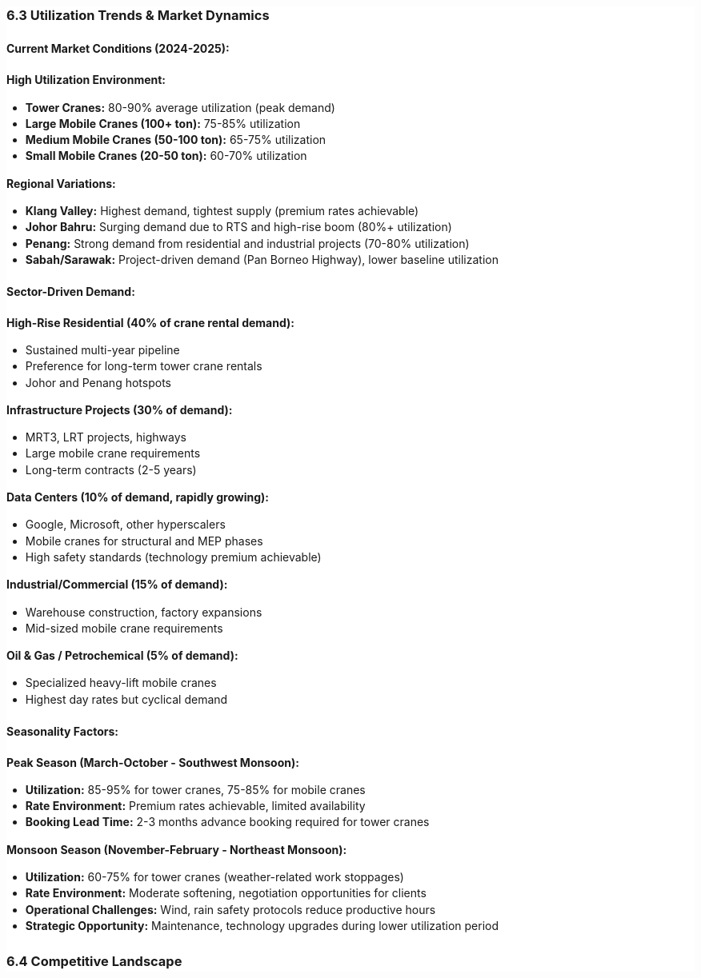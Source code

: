 ### 6.3 Utilization Trends & Market Dynamics

#### **Current Market Conditions (2024-2025):**

**High Utilization Environment:**
- **Tower Cranes:** 80-90% average utilization (peak demand)
- **Large Mobile Cranes (100+ ton):** 75-85% utilization
- **Medium Mobile Cranes (50-100 ton):** 65-75% utilization
- **Small Mobile Cranes (20-50 ton):** 60-70% utilization

**Regional Variations:**
- **Klang Valley:** Highest demand, tightest supply (premium rates achievable)
- **Johor Bahru:** Surging demand due to RTS and high-rise boom (80%+ utilization)
- **Penang:** Strong demand from residential and industrial projects (70-80% utilization)
- **Sabah/Sarawak:** Project-driven demand (Pan Borneo Highway), lower baseline utilization

#### **Sector-Driven Demand:**

**High-Rise Residential (40% of crane rental demand):**
- Sustained multi-year pipeline
- Preference for long-term tower crane rentals
- Johor and Penang hotspots

**Infrastructure Projects (30% of demand):**
- MRT3, LRT projects, highways
- Large mobile crane requirements
- Long-term contracts (2-5 years)

**Data Centers (10% of demand, rapidly growing):**
- Google, Microsoft, other hyperscalers
- Mobile cranes for structural and MEP phases
- High safety standards (technology premium achievable)

**Industrial/Commercial (15% of demand):**
- Warehouse construction, factory expansions
- Mid-sized mobile crane requirements

**Oil & Gas / Petrochemical (5% of demand):**
- Specialized heavy-lift mobile cranes
- Highest day rates but cyclical demand

#### **Seasonality Factors:**

**Peak Season (March-October - Southwest Monsoon):**
- **Utilization:** 85-95% for tower cranes, 75-85% for mobile cranes
- **Rate Environment:** Premium rates achievable, limited availability
- **Booking Lead Time:** 2-3 months advance booking required for tower cranes

**Monsoon Season (November-February - Northeast Monsoon):**
- **Utilization:** 60-75% for tower cranes (weather-related work stoppages)
- **Rate Environment:** Moderate softening, negotiation opportunities for clients
- **Operational Challenges:** Wind, rain safety protocols reduce productive hours
- **Strategic Opportunity:** Maintenance, technology upgrades during lower utilization period

### 6.4 Competitive Landscape
